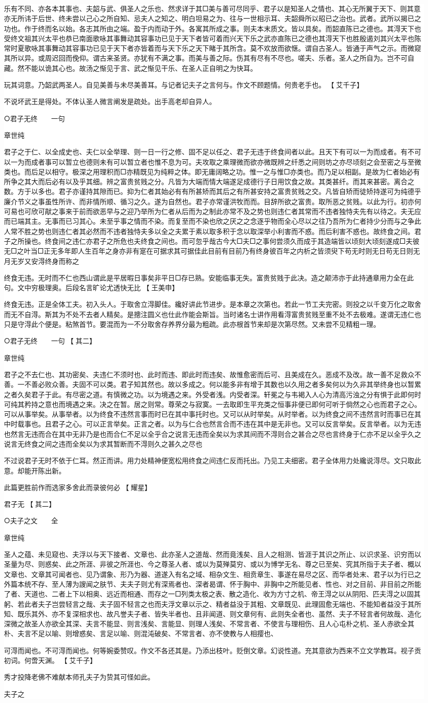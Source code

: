 乐有不同、亦各本其事也、夫韶与武、俱圣人之乐也、然求详于其□美与善可尽同乎、君子以是知圣人之情也、其心无所翼于天下、则其意亦无所讳于后世、终未尝以己心之所自知、忌夫人之知之、明白坦易之为、往与一世相示耳、夫韶舜所以昭已之治也。武者。武所以揭已之功也。作于终而名以始。各志其所由之端。盈于内而动于外。各寓其所成之事。则夫本末质文。皆以具矣。而韶直陈已之德也。其淂天下也受终文祖其兴太平也恭已南面歌咏其事舞动其容事功已见于天下者皆可着而兴天下乐之武亦直陈已之德也其淂天下也胜殷遏刘其兴太平也陈常时夏歌咏其事舞动其容事功已见于天下者亦皆着而与天下乐之天下睹于其所含。莫不欢放而欲惬。谓自古圣人。皆通于声气之示。而微窥其所以异。或周迟回而俛仰。谓古来圣贤。亦犹有不满之事。而美与善之际。伤其有尽有不尽也。嗟夫、乐者。圣人之所自为。岂不可自藏。然不能以诡其心也。故汤之惭见于言、武之惭见干乐、在圣人正自明之为快耳。  

玩其词意。乃韶武两圣人。自见美善与未尽美善耳。与记者记夫子之言何与。作文不顾题情。何贵老手也。 【 艾千子】  

不说坏武王是得处。不体认圣人微言阐发是疏处。出手高老却自异人。  

○君子无终　　一句  

章世纯  

君子之于仁、以全成史也、夫仁以全举理、则一日一行之修、固不足以任之、君子无违于终食间者以此。且天下有可以一为而成者。有不可以一为而成者事可以暂立也德则未有可以暂立者也惟不息为可。夫攻取之乘理微而欲亦微既辨之纤悉之间则坊之亦尽顷刻之会至密之与至微类也。而后足以相守。极深之用理积而□亦精既见为纯粹之体。即无庸阔略之功。惟一之与惟□亦类也。而乃足以相副。是故为仁者始必有所争之其大而后必有以及乎其细。辨之富贵贫贱之分。凡皆为大端而情大端遂足成德行子日用饮食之故。其类甚纤。而其来甚密。离合之数。方于以多也。君子亦谨持其隙而已。抑为仁者其始必有有所甚矫而其后之有所甚安持之富贵贫贱之交。凡皆自矫而徒矫持遂可为纯德乎廉介节义之事虽性所许、而非情所顺、循习之久。遂为自然也。君子亦常谨洪牧而而。目辞所欲之富贵。取所恶之贫贱。以此为行。初亦何可易也可欣可猒之事来于前而欲恶早与之迎乃举所为仁者从后而为之制此亦常不及之势也则违仁者其常而不违者独恃夫先有以待之。夫无应而已端其主。无事而已习其心。未至乎事之情而不染。而复至而不染也欣之厌之之念逐乎物而全心尽以之往乃吾所为仁者持少分而与之争此人常不胜之势也则违仁者其必然而不违者独恃夫多以全之夫累于素以取多积于念以取深举小利害而不惑。而后利害不惑也。故终食之间。君子之所操也。终食间之违仁亦君子之所危也夫终食之间也。而可忽乎哉古今大□夫□之事何尝须久而成于其造端皆以顷刻大顷刻遂成□夫彼无□之叶当□正无多年即人生百年之身亦非有寔在可据求其可据佳此目前有目前乃有终身彼百年之内析之皆须臾下苟无时则无日苟无日则无月无岁又安淂终身而称之  

终食无违。无时而不仁也西山谓此是平居暇日事矣非平日□存已熟。安能临事无失。富贵贫贱于此决。造之颠沛亦于此持通章用力全在此句。文中穷极理奥。后段名言旷论尤透快无比 【 王美申】  

终食无违。正是全体工夫。初入头人。于取舍立淂脚佳。纔好讲此节进步。是本章之次第也。若此一节工夫完密。则投之以千变万化之取舍而无不自淂。斯其为不处不去者人精矣。是摠注圆义也仕此作能会斯旨。当时诸名士讲作用看淂富贵贫贱至重不处不去极难。遂谓无违仁也只是守淂此个便是。粘煞首节。要混而为一不分取舍存养界分最为粗疏。此亦根首节来却是次第尽然。又未尝不见精粗一理。  

○君子无终　　一句 【 其二】  

章世纯  

君子之不去仁也、其功密矣、夫违仁不须时也、此时而违、即此时而违矣、故惟愈密而后可、且美成在久。恶成不及改。故一善不足救众不善。一不善必败众善。夫固不可以类。君子知其然也。故以多成之。何以能多非有增于其数也以久用之者多矣何以为久非其举终身也以暂累之者久矣君子于此。有尽密之道。有慎微之功。以为境遇之来。外受者浅。内受者深。轩冕之与韦褐入人心为清高污浊之分有惧于此即何时可纯其矜持之意也而境遇之来。决之在暂。居之则常。尊荣之与寂寞。一去取即生平充类之恒事非便已即何可听于倘然之心也而君子之心。可以从事举矣。从事举者。以为终食不违然言事而时已在其中事托时也。又可以从时举矣。从时举者。以为终食之间不违然言时而事已在其中时载事也。且君子之心。可以正言举矣。正言之者。以为与仁合也然言合而不违在其中是无非也。又可以反言举矣。反言举者。以为无违也然言无违而合在其中无非乃是也而合仁不足以全乎合之说言无违而全矣以为求其间而不淂则合之甚合之尽也言终身于仁亦不足以全乎久之说言无终食之间之违而全矣以为求其暂断而不淂则久之甚久之尽也  

不过说君子无时不依于仁耳。然正而讲。用力处精神便宽松用终食之间违仁反而托出。乃见工夫细密。君子全体用力处纔说淂尽。文只取此意。却能开陈出新。  

此篇更胜前作而选家多舍此而录彼何必 【 耀星】  

君子无 【 其二】  

○夫子之文　　全  

章世纯  

圣人之蕴、未见窥也、夫浮以与天下接者、文章也、此亦圣人之道哉、然而竟浅矣、且人之相测、皆涯于其识之所止、以识求圣、识穷而以圣量为尽、则惑矣、此之所涯、非彼之所涯也、今之尊圣人者、或以为莫殚莫穷、或以为博学无名、尊之已至矣、究其所指于夫子者、概以文章也、文章其可闻者也、见乃谓象、形乃为器、道遂入有名之域、相杂文生、相贲章生、事遂在易尽之区、而华者处末、君子以为行已之外篇本统不存、至人薄为謏闻之肤节、夫夫子则尤有深焉者也、深者曷谓、怀于胸中、非胸中之所能见者、性也、对之目前、非目前之所能了者、天道也、二者上下以相奥、远近而相通、而存之一□列类太极之表、散之造化、收为方寸之机、帝王淂之以从阴阳、匹夫淂之以固其躬、若此者夫子岂尝轻言之哉、夫子固不轻言之也而夫浮文章以示之、精者益没于其粗、文章既见、此理固愈无端也、不能知者益没于其所知、既乐其外、亦不复深相求也、故凡誉夫子者、皆失半者也、且非闻道、则文章何有、此则失全者也、虽然、夫子不轻言者何故哉、造化深微之故圣人亦欲全其深、夫言不能显、则言浅矣、言能显、则理人浅矣、不常言者、不使言与理相伤、且人心屯朴之机、圣人赤欲全其朴、夫言不足以喻、则增惑矣、言足以喻、则混沌破矣、不常言者、亦不使教与人相撄也、  

可淂而闻也。不可淂而闻也。何等婉委赞叹。作文不各还其是。乃添出枝叶。贬倒文章。幻说性道。充其意欲为西来不立文学教耳。视子贡初词。何啻天渊。 【 艾千子】  

秀才投降老佛不难献本师孔夫子为贽其可怪如此。  

夫子之  
